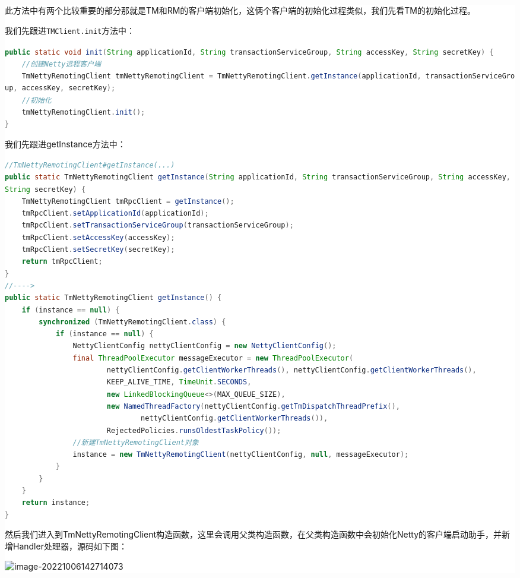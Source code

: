 此方法中有两个比较重要的部分那就是TM和RM的客户端初始化，这俩个客户端的初始化过程类似，我们先看TM的初始化过程。

我们先跟进`TMClient.init`方法中： 

```java
public static void init(String applicationId, String transactionServiceGroup, String accessKey, String secretKey) {
    //创建Netty远程客户端
    TmNettyRemotingClient tmNettyRemotingClient = TmNettyRemotingClient.getInstance(applicationId, transactionServiceGroup, accessKey, secretKey);
    //初始化
    tmNettyRemotingClient.init();
}
```

我们先跟进getInstance方法中：

```java
//TmNettyRemotingClient#getInstance(...)
public static TmNettyRemotingClient getInstance(String applicationId, String transactionServiceGroup, String accessKey, String secretKey) {
    TmNettyRemotingClient tmRpcClient = getInstance();
    tmRpcClient.setApplicationId(applicationId);
    tmRpcClient.setTransactionServiceGroup(transactionServiceGroup);
    tmRpcClient.setAccessKey(accessKey);
    tmRpcClient.setSecretKey(secretKey);
    return tmRpcClient;
}
//---->
public static TmNettyRemotingClient getInstance() {
    if (instance == null) {
        synchronized (TmNettyRemotingClient.class) {
            if (instance == null) {
                NettyClientConfig nettyClientConfig = new NettyClientConfig();
                final ThreadPoolExecutor messageExecutor = new ThreadPoolExecutor(
                        nettyClientConfig.getClientWorkerThreads(), nettyClientConfig.getClientWorkerThreads(),
                        KEEP_ALIVE_TIME, TimeUnit.SECONDS,
                        new LinkedBlockingQueue<>(MAX_QUEUE_SIZE),
                        new NamedThreadFactory(nettyClientConfig.getTmDispatchThreadPrefix(),
                                nettyClientConfig.getClientWorkerThreads()),
                        RejectedPolicies.runsOldestTaskPolicy());
                //新建TmNettyRemotingClient对象
                instance = new TmNettyRemotingClient(nettyClientConfig, null, messageExecutor);
            }
        }
    }
    return instance;
}
```

然后我们进入到TmNettyRemotingClient构造函数，这里会调用父类构造函数，在父类构造函数中会初始化Netty的客户端启动助手，并新增Handler处理器，源码如下图：

![image-20221006142714073](https://mypic-12138.oss-cn-beijing.aliyuncs.com/blog/picgo/image-20221006142714073.png)
